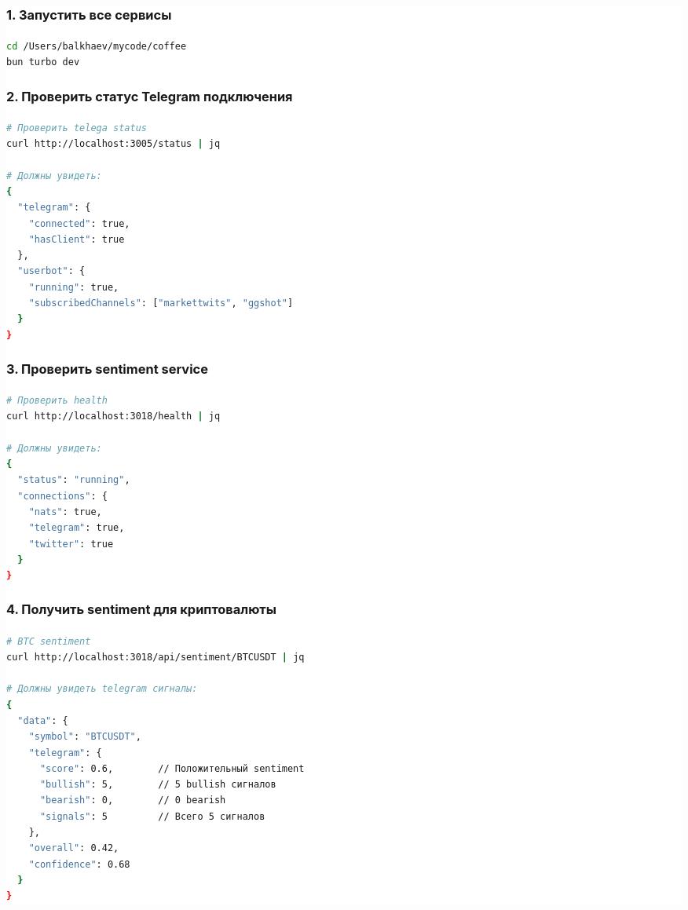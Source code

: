 ### 1. Запустить все сервисы

```bash
cd /Users/balkhaev/mycode/coffee
bun turbo dev
```

### 2. Проверить статус Telegram подключения

```bash
# Проверить telega status
curl http://localhost:3005/status | jq

# Должны увидеть:
{
  "telegram": {
    "connected": true,
    "hasClient": true
  },
  "userbot": {
    "running": true,
    "subscribedChannels": ["markettwits", "ggshot"]
  }
}
```

### 3. Проверить sentiment service

```bash
# Проверить health
curl http://localhost:3018/health | jq

# Должны увидеть:
{
  "status": "running",
  "connections": {
    "nats": true,
    "telegram": true,
    "twitter": true
  }
}
```

### 4. Получить sentiment для криптовалюты

```bash
# BTC sentiment
curl http://localhost:3018/api/sentiment/BTCUSDT | jq

# Должны увидеть telegram сигналы:
{
  "data": {
    "symbol": "BTCUSDT",
    "telegram": {
      "score": 0.6,        // Положительный sentiment
      "bullish": 5,        // 5 bullish сигналов
      "bearish": 0,        // 0 bearish
      "signals": 5         // Всего 5 сигналов
    },
    "overall": 0.42,
    "confidence": 0.68
  }
}
```
